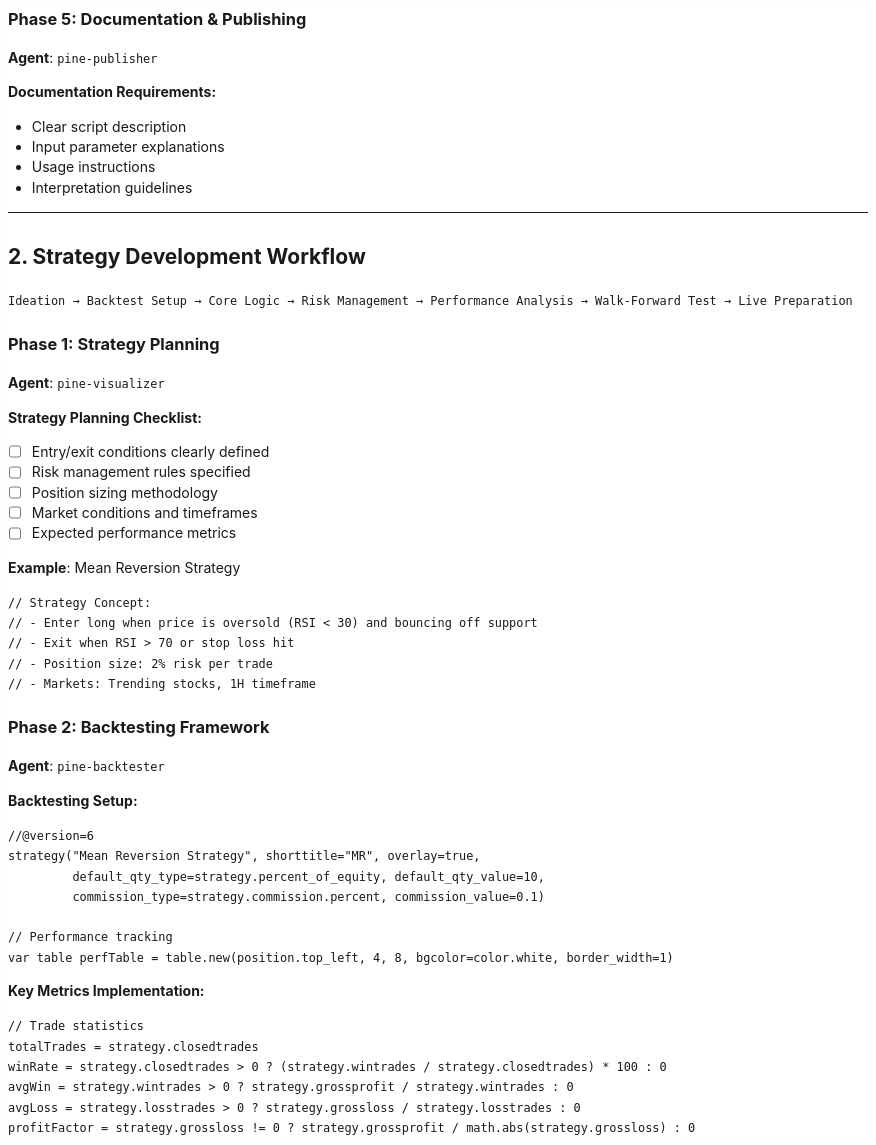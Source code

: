 ### Phase 5: Documentation & Publishing
**Agent**: `pine-publisher`

**Documentation Requirements:**
- Clear script description
- Input parameter explanations
- Usage instructions
- Interpretation guidelines

---

## 2. Strategy Development Workflow

```
Ideation → Backtest Setup → Core Logic → Risk Management → Performance Analysis → Walk-Forward Test → Live Preparation
```

### Phase 1: Strategy Planning
**Agent**: `pine-visualizer`

**Strategy Planning Checklist:**
- [ ] Entry/exit conditions clearly defined
- [ ] Risk management rules specified
- [ ] Position sizing methodology
- [ ] Market conditions and timeframes
- [ ] Expected performance metrics

**Example**: Mean Reversion Strategy
```pinescript
// Strategy Concept:
// - Enter long when price is oversold (RSI < 30) and bouncing off support
// - Exit when RSI > 70 or stop loss hit
// - Position size: 2% risk per trade
// - Markets: Trending stocks, 1H timeframe
```

### Phase 2: Backtesting Framework
**Agent**: `pine-backtester`

**Backtesting Setup:**
```pinescript
//@version=6
strategy("Mean Reversion Strategy", shorttitle="MR", overlay=true, 
         default_qty_type=strategy.percent_of_equity, default_qty_value=10,
         commission_type=strategy.commission.percent, commission_value=0.1)

// Performance tracking
var table perfTable = table.new(position.top_left, 4, 8, bgcolor=color.white, border_width=1)
```

**Key Metrics Implementation:**
```pinescript
// Trade statistics
totalTrades = strategy.closedtrades
winRate = strategy.closedtrades > 0 ? (strategy.wintrades / strategy.closedtrades) * 100 : 0
avgWin = strategy.wintrades > 0 ? strategy.grossprofit / strategy.wintrades : 0
avgLoss = strategy.losstrades > 0 ? strategy.grossloss / strategy.losstrades : 0
profitFactor = strategy.grossloss != 0 ? strategy.grossprofit / math.abs(strategy.grossloss) : 0
```
